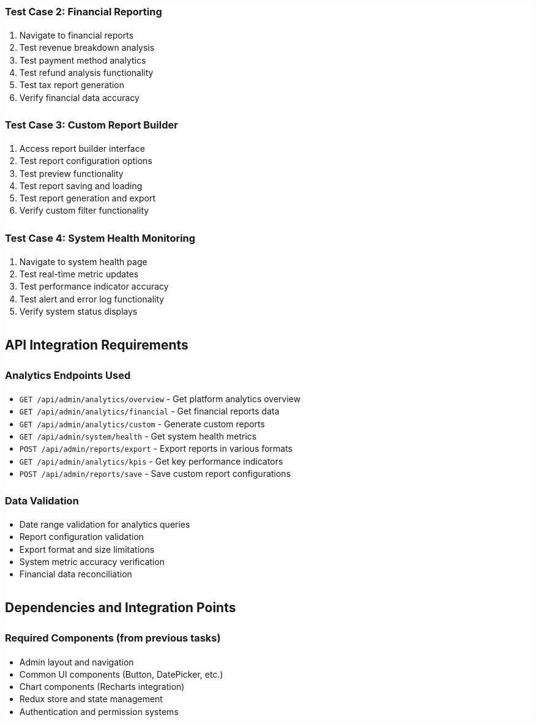 ### Test Case 2: Financial Reporting
1. Navigate to financial reports
2. Test revenue breakdown analysis
3. Test payment method analytics
4. Test refund analysis functionality
5. Test tax report generation
6. Verify financial data accuracy

### Test Case 3: Custom Report Builder
1. Access report builder interface
2. Test report configuration options
3. Test preview functionality
4. Test report saving and loading
5. Test report generation and export
6. Verify custom filter functionality

### Test Case 4: System Health Monitoring
1. Navigate to system health page
2. Test real-time metric updates
3. Test performance indicator accuracy
4. Test alert and error log functionality
5. Verify system status displays

## API Integration Requirements

### Analytics Endpoints Used
- `GET /api/admin/analytics/overview` - Get platform analytics overview
- `GET /api/admin/analytics/financial` - Get financial reports data
- `GET /api/admin/analytics/custom` - Generate custom reports
- `GET /api/admin/system/health` - Get system health metrics
- `POST /api/admin/reports/export` - Export reports in various formats
- `GET /api/admin/analytics/kpis` - Get key performance indicators
- `POST /api/admin/reports/save` - Save custom report configurations

### Data Validation
- Date range validation for analytics queries
- Report configuration validation
- Export format and size limitations
- System metric accuracy verification
- Financial data reconciliation

## Dependencies and Integration Points

### Required Components (from previous tasks)
- Admin layout and navigation
- Common UI components (Button, DatePicker, etc.)
- Chart components (Recharts integration)
- Redux store and state management
- Authentication and permission systems
